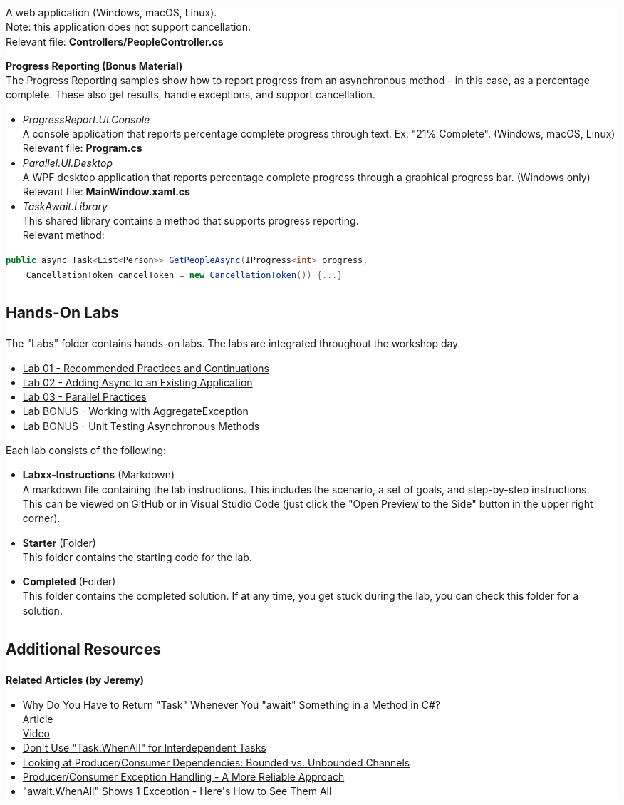 A web application (Windows, macOS, Linux).  
Note: this application does not support cancellation.  
Relevant file: **Controllers/PeopleController.cs**  

**Progress Reporting (Bonus Material)**  
The Progress Reporting samples show how to report progress from an asynchronous method - in this case, as a percentage complete. These also get results, handle exceptions, and support cancellation.
* *ProgressReport.UI.Console*  
A console application that reports percentage complete progress through text. Ex: "21% Complete". (Windows, macOS, Linux)  
Relevant file: **Program.cs**
* *Parallel.UI.Desktop*  
A WPF desktop application that  reports percentage complete progress through a graphical progress bar. (Windows only)  
Relevant file: **MainWindow.xaml.cs**  
* *TaskAwait.Library*  
This shared library contains a method that supports progress reporting.  
Relevant method:
```c#
public async Task<List<Person>> GetPeopleAsync(IProgress<int> progress,
    CancellationToken cancelToken = new CancellationToken()) {...}
```

Hands-On Labs  
--------------
The "Labs" folder contains hands-on labs. The labs are integrated throughout the workshop day.    

* [Lab 01 - Recommended Practices and Continuations](Labs/Lab01/)
* [Lab 02 - Adding Async to an Existing Application](Labs/Lab02/)
* [Lab 03 - Parallel Practices](Labs/Lab03/)
* [Lab BONUS - Working with AggregateException](Labs/LabBONUS-AggregateException/)
* [Lab BONUS - Unit Testing Asynchronous Methods](Labs/LabBONUS-UnitTesting/)

Each lab consists of the following:

* **Labxx-Instructions** (Markdown)  
A markdown file containing the lab instructions. This includes the scenario, a set of goals, and step-by-step instructions.  
This can be viewed on GitHub or in Visual Studio Code (just click the "Open Preview to the Side" button in the upper right corner).

* **Starter** (Folder)  
This folder contains the starting code for the lab.

* **Completed** (Folder)  
This folder contains the completed solution. If at any time, you get stuck during the lab, you can check this folder for a solution.

Additional Resources
--------------------
**Related Articles (by Jeremy)**
* Why Do You Have to Return "Task" Whenever You "await" Something in a Method in C#?  
  [Article](https://jeremybytes.blogspot.com/2023/08/why-do-you-have-to-return-task-whenever.html)  
  [Video](https://www.youtube.com/watch?v=3kuwLDibFDE)
* [Don't Use "Task.WhenAll" for Interdependent Tasks](https://jeremybytes.blogspot.com/2023/10/dont-use-taskwhenall-for-interdependent.html)  
* [Looking at Producer/Consumer Dependencies: Bounded vs. Unbounded Channels](https://jeremybytes.blogspot.com/2023/10/looking-at-producerconsumer.html)  
* [Producer/Consumer Exception Handling - A More Reliable Approach](https://jeremybytes.blogspot.com/2023/10/producerconsumer-exception-handling.html)  
* ["await.WhenAll" Shows 1 Exception - Here's How to See Them All](https://jeremybytes.blogspot.com/2020/09/await-taskwhenall-shows-one-exception.html)
